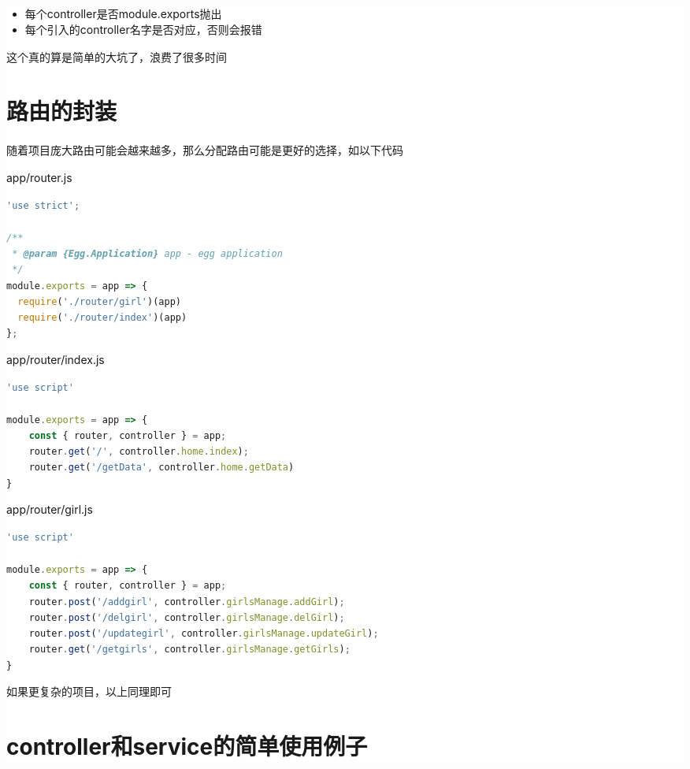 - 每个controller是否module.exports抛出
- 每个引入的controller名字是否对应，否则会报错

这个真的算是简单的大坑了，浪费了很多时间

# 路由的封装

随着项目庞大路由可能会越来越多，那么分配路由可能是更好的选择，如以下代码

app/router.js

```js
'use strict';

/**
 * @param {Egg.Application} app - egg application
 */
module.exports = app => {
  require('./router/girl')(app)
  require('./router/index')(app)
};

```

app/router/index.js

```js
'use script'

module.exports = app => {
    const { router, controller } = app;
    router.get('/', controller.home.index);
    router.get('/getData', controller.home.getData)
}
```

app/router/girl.js

```js
'use script'

module.exports = app => {
    const { router, controller } = app;
    router.post('/addgirl', controller.girlsManage.addGirl);
    router.post('/delgirl', controller.girlsManage.delGirl);
    router.post('/updategirl', controller.girlsManage.updateGirl);
    router.get('/getgirls', controller.girlsManage.getGirls);
}
```

如果更复杂的项目，以上同理即可

# controller和service的简单使用例子
